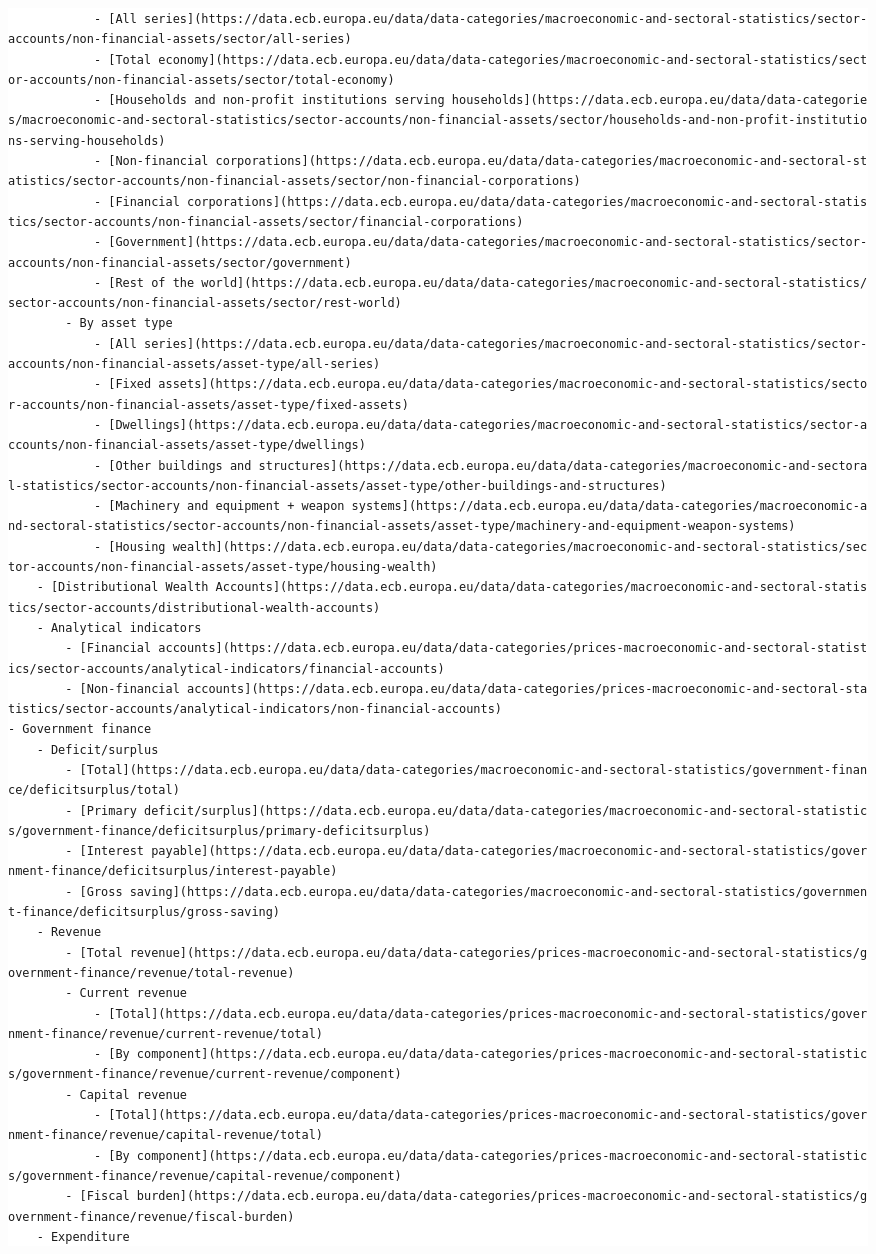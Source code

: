 				- [All series](https://data.ecb.europa.eu/data/data-categories/macroeconomic-and-sectoral-statistics/sector-accounts/non-financial-assets/sector/all-series)
				- [Total economy](https://data.ecb.europa.eu/data/data-categories/macroeconomic-and-sectoral-statistics/sector-accounts/non-financial-assets/sector/total-economy)
				- [Households and non-profit institutions serving households](https://data.ecb.europa.eu/data/data-categories/macroeconomic-and-sectoral-statistics/sector-accounts/non-financial-assets/sector/households-and-non-profit-institutions-serving-households)
				- [Non-financial corporations](https://data.ecb.europa.eu/data/data-categories/macroeconomic-and-sectoral-statistics/sector-accounts/non-financial-assets/sector/non-financial-corporations)
				- [Financial corporations](https://data.ecb.europa.eu/data/data-categories/macroeconomic-and-sectoral-statistics/sector-accounts/non-financial-assets/sector/financial-corporations)
				- [Government](https://data.ecb.europa.eu/data/data-categories/macroeconomic-and-sectoral-statistics/sector-accounts/non-financial-assets/sector/government)
				- [Rest of the world](https://data.ecb.europa.eu/data/data-categories/macroeconomic-and-sectoral-statistics/sector-accounts/non-financial-assets/sector/rest-world)
			- By asset type
				- [All series](https://data.ecb.europa.eu/data/data-categories/macroeconomic-and-sectoral-statistics/sector-accounts/non-financial-assets/asset-type/all-series)
				- [Fixed assets](https://data.ecb.europa.eu/data/data-categories/macroeconomic-and-sectoral-statistics/sector-accounts/non-financial-assets/asset-type/fixed-assets)
				- [Dwellings](https://data.ecb.europa.eu/data/data-categories/macroeconomic-and-sectoral-statistics/sector-accounts/non-financial-assets/asset-type/dwellings)
				- [Other buildings and structures](https://data.ecb.europa.eu/data/data-categories/macroeconomic-and-sectoral-statistics/sector-accounts/non-financial-assets/asset-type/other-buildings-and-structures)
				- [Machinery and equipment + weapon systems](https://data.ecb.europa.eu/data/data-categories/macroeconomic-and-sectoral-statistics/sector-accounts/non-financial-assets/asset-type/machinery-and-equipment-weapon-systems)
				- [Housing wealth](https://data.ecb.europa.eu/data/data-categories/macroeconomic-and-sectoral-statistics/sector-accounts/non-financial-assets/asset-type/housing-wealth)
		- [Distributional Wealth Accounts](https://data.ecb.europa.eu/data/data-categories/macroeconomic-and-sectoral-statistics/sector-accounts/distributional-wealth-accounts)
		- Analytical indicators
			- [Financial accounts](https://data.ecb.europa.eu/data/data-categories/prices-macroeconomic-and-sectoral-statistics/sector-accounts/analytical-indicators/financial-accounts)
			- [Non-financial accounts](https://data.ecb.europa.eu/data/data-categories/prices-macroeconomic-and-sectoral-statistics/sector-accounts/analytical-indicators/non-financial-accounts)
	- Government finance
		- Deficit/surplus
			- [Total](https://data.ecb.europa.eu/data/data-categories/macroeconomic-and-sectoral-statistics/government-finance/deficitsurplus/total)
			- [Primary deficit/surplus](https://data.ecb.europa.eu/data/data-categories/macroeconomic-and-sectoral-statistics/government-finance/deficitsurplus/primary-deficitsurplus)
			- [Interest payable](https://data.ecb.europa.eu/data/data-categories/macroeconomic-and-sectoral-statistics/government-finance/deficitsurplus/interest-payable)
			- [Gross saving](https://data.ecb.europa.eu/data/data-categories/macroeconomic-and-sectoral-statistics/government-finance/deficitsurplus/gross-saving)
		- Revenue
			- [Total revenue](https://data.ecb.europa.eu/data/data-categories/prices-macroeconomic-and-sectoral-statistics/government-finance/revenue/total-revenue)
			- Current revenue
				- [Total](https://data.ecb.europa.eu/data/data-categories/prices-macroeconomic-and-sectoral-statistics/government-finance/revenue/current-revenue/total)
				- [By component](https://data.ecb.europa.eu/data/data-categories/prices-macroeconomic-and-sectoral-statistics/government-finance/revenue/current-revenue/component)
			- Capital revenue
				- [Total](https://data.ecb.europa.eu/data/data-categories/prices-macroeconomic-and-sectoral-statistics/government-finance/revenue/capital-revenue/total)
				- [By component](https://data.ecb.europa.eu/data/data-categories/prices-macroeconomic-and-sectoral-statistics/government-finance/revenue/capital-revenue/component)
			- [Fiscal burden](https://data.ecb.europa.eu/data/data-categories/prices-macroeconomic-and-sectoral-statistics/government-finance/revenue/fiscal-burden)
		- Expenditure